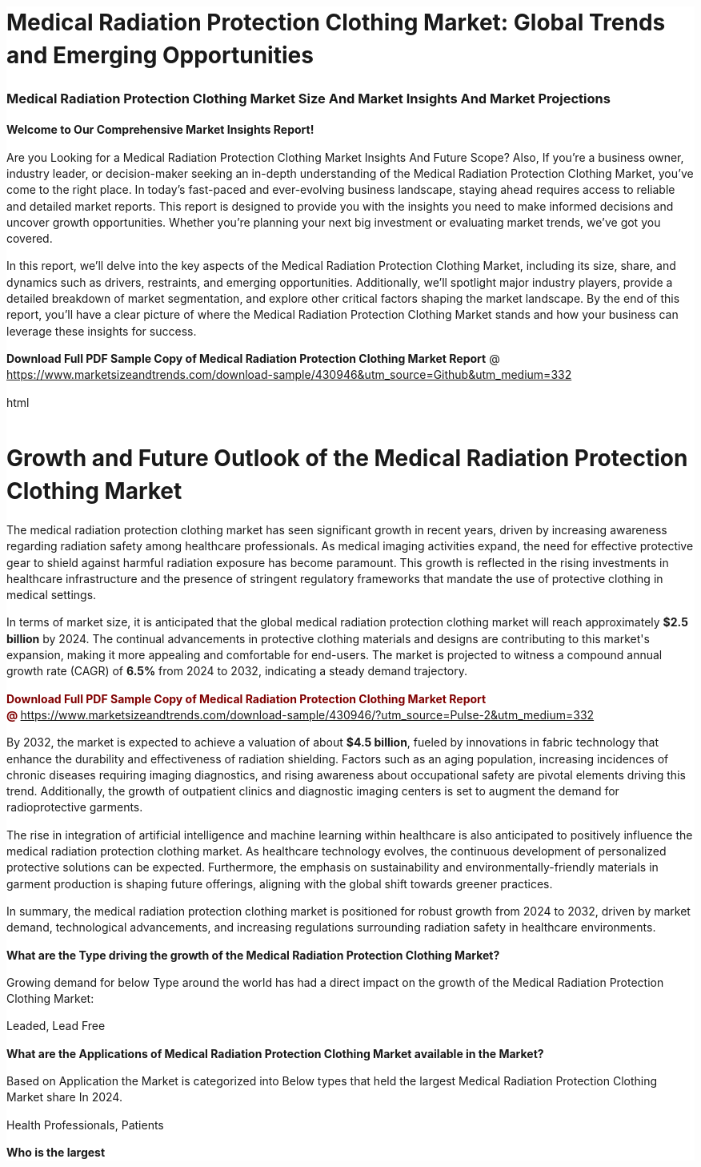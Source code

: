 <h1> Medical Radiation Protection Clothing Market: Global Trends and Emerging Opportunities</h1><div class="" data-test-id=""><h3><span class="">Medical Radiation Protection Clothing Market Size And Market Insights And Market Projections</span></h3></div><div class="" data-test-id=""><p><strong>Welcome to Our Comprehensive Market Insights Report!</strong></p><p>Are you Looking for a Medical Radiation Protection Clothing Market Insights And Future Scope? Also, If you&rsquo;re a business owner, industry leader, or decision-maker seeking an in-depth understanding of the Medical Radiation Protection Clothing Market, you&rsquo;ve come to the right place. In today&rsquo;s fast-paced and ever-evolving business landscape, staying ahead requires access to reliable and detailed market reports. This report is designed to provide you with the insights you need to make informed decisions and uncover growth opportunities. Whether you&rsquo;re planning your next big investment or evaluating market trends, we&rsquo;ve got you covered.</p><p>In this report, we&rsquo;ll delve into the key aspects of the Medical Radiation Protection Clothing Market, including its size, share, and dynamics such as drivers, restraints, and emerging opportunities. Additionally, we&rsquo;ll spotlight major industry players, provide a detailed breakdown of market segmentation, and explore other critical factors shaping the market landscape. By the end of this report, you&rsquo;ll have a clear picture of where the Medical Radiation Protection Clothing Market stands and how your business can leverage these insights for success.</p><p><strong>Download Full PDF Sample Copy of Medical Radiation Protection Clothing Market Report</strong> @ <a href="https://www.marketsizeandtrends.com/download-sample/430946&utm_source=Github&utm_medium=332" target="_blank">https://www.marketsizeandtrends.com/download-sample/430946&utm_source=Github&utm_medium=332</a></p></div><div class="" data-test-id=""><p><span class="">html<!DOCTYPE html><html lang="en"><head> <meta charset="UTF-8"> <meta name="viewport" content="width=device-width, initial-scale=1.0"> <title>Medical Radiation Protection Clothing Market Insights</title></head><body> <h1>Growth and Future Outlook of the Medical Radiation Protection Clothing Market</h1> <p>The medical radiation protection clothing market has seen significant growth in recent years, driven by increasing awareness regarding radiation safety among healthcare professionals. As medical imaging activities expand, the need for effective protective gear to shield against harmful radiation exposure has become paramount. This growth is reflected in the rising investments in healthcare infrastructure and the presence of stringent regulatory frameworks that mandate the use of protective clothing in medical settings.</p> <p>In terms of market size, it is anticipated that the global medical radiation protection clothing market will reach approximately <strong>$2.5 billion</strong> by 2024. The continual advancements in protective clothing materials and designs are contributing to this market's expansion, making it more appealing and comfortable for end-users. The market is projected to witness a compound annual growth rate (CAGR) of <strong>6.5%</strong> from 2024 to 2032, indicating a steady demand trajectory.</p> <p><strong><span style="color: #800000;">Download Full PDF Sample Copy of Medical Radiation Protection Clothing Market Report @</span>&nbsp;</strong><a href="https://www.marketsizeandtrends.com/download-sample/430946/?utm_source=Pulse-2&amp;utm_medium=332">https://www.marketsizeandtrends.com/download-sample/430946/?utm_source=Pulse-2&amp;utm_medium=332</a></p> <p>By 2032, the market is expected to achieve a valuation of about <strong>$4.5 billion</strong>, fueled by innovations in fabric technology that enhance the durability and effectiveness of radiation shielding. Factors such as an aging population, increasing incidences of chronic diseases requiring imaging diagnostics, and rising awareness about occupational safety are pivotal elements driving this trend. Additionally, the growth of outpatient clinics and diagnostic imaging centers is set to augment the demand for radioprotective garments.</p> <p>The rise in integration of artificial intelligence and machine learning within healthcare is also anticipated to positively influence the medical radiation protection clothing market. As healthcare technology evolves, the continuous development of personalized protective solutions can be expected. Furthermore, the emphasis on sustainability and environmentally-friendly materials in garment production is shaping future offerings, aligning with the global shift towards greener practices.</p> <p>In summary, the medical radiation protection clothing market is positioned for robust growth from 2024 to 2032, driven by market demand, technological advancements, and increasing regulations surrounding radiation safety in healthcare environments.</p></body></html></span></p><p><strong><span class="">What are the&nbsp;Type driving the growth of the Medical Radiation Protection Clothing Market?</span></strong></p></div><div class="" data-test-id=""><p><span class="">Growing demand for below Type around the world has had a direct impact on the growth of the Medical Radiation Protection Clothing Market:</span></p></div><div class="" data-test-id=""><p>Leaded, Lead Free</p><p><span class=""><strong>What are the&nbsp;Applications&nbsp;of Medical Radiation Protection Clothing Market available in the Market?</strong></span></p></div><div class="" data-test-id=""><p><span class="">Based on Application the Market is categorized into Below types that held the largest Medical Radiation Protection Clothing Market share In 2024.</span></p></div><div class="" data-test-id=""><p><span class="">Health Professionals, Patients</span></p><p><span class=""><strong>Who is the largest